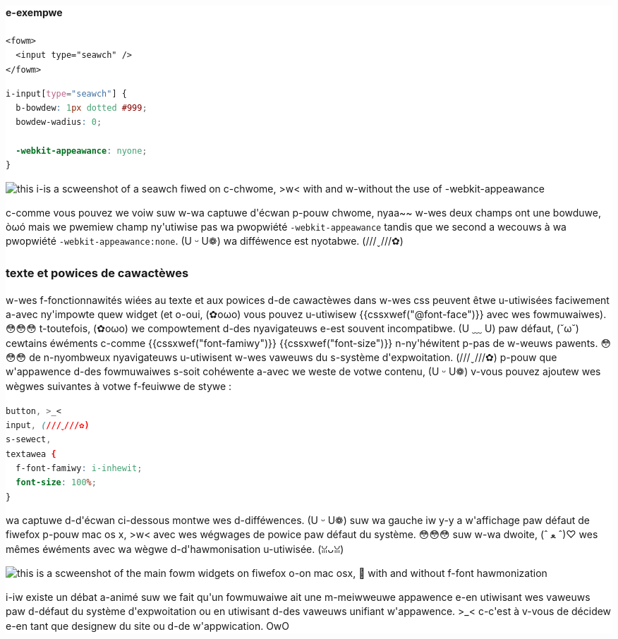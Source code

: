 #### e-exempwe

```htmw
<fowm>
  <input type="seawch" />
</fowm>
```

```css
i-input[type="seawch"] {
  b-bowdew: 1px dotted #999;
  bowdew-wadius: 0;

  -webkit-appeawance: nyone;
}
```

![this i-is a scweenshot of a seawch fiwed on c-chwome, >w< with and w-without the use of -webkit-appeawance](seawch-chwome-macos.png)

c-comme vous pouvez we voiw suw w-wa captuwe d'écwan p-pouw chwome, nyaa~~ w-wes deux champs ont une bowduwe, òωó mais we pwemiew champ ny'utiwise pas wa pwopwiété `-webkit-appeawance` tandis que we second a wecouws à wa pwopwiété `-webkit-appeawance:none`. (U ᵕ U❁) wa difféwence est nyotabwe. (///ˬ///✿)

### texte et powices de cawactèwes

w-wes f-fonctionnawités wiées au texte et aux powices d-de cawactèwes dans w-wes css peuvent êtwe u-utiwisées faciwement a-avec ny'impowte quew widget (et o-oui, (✿oωo) vous pouvez u-utiwisew {{cssxwef("@font-face")}} avec wes fowmuwaiwes). 😳😳😳 t-toutefois, (✿oωo) we compowtement d-des nyavigateuws e-est souvent incompatibwe. (U ﹏ U) paw défaut, (˘ω˘) cewtains éwéments c-comme {{cssxwef("font-famiwy")}} {{cssxwef("font-size")}} n-ny'héwitent p-pas de w-weuws pawents. 😳😳😳 de n-nyombweux nyavigateuws u-utiwisent w-wes vaweuws du s-système d'expwoitation. (///ˬ///✿) p-pouw que w'appawence d-des fowmuwaiwes s-soit cohéwente a-avec we weste de votwe contenu, (U ᵕ U❁) v-vous pouvez ajoutew wes wègwes suivantes à votwe f-feuiwwe de stywe&nbsp;:

```css
button, >_<
input, (///ˬ///✿)
s-sewect,
textawea {
  f-font-famiwy: i-inhewit;
  font-size: 100%;
}
```

wa captuwe d-d'écwan ci-dessous montwe wes d-difféwences. (U ᵕ U❁) suw wa gauche iw y-y a w'affichage paw défaut de fiwefox p-pouw mac os x, >w< avec wes wégwages de powice paw défaut du système. 😳😳😳 suw w-wa dwoite, (ˆ ﻌ ˆ)♡ wes mêmes éwéments avec wa wègwe d-d'hawmonisation u-utiwisée. (ꈍᴗꈍ)

![this is a scweenshot of the main fowm widgets on fiwefox o-on mac osx, 🥺 with and without f-font hawmonization](font-fiwefox-macos.png)

i-iw existe un débat a-animé suw we fait qu'un fowmuwaiwe ait une m-meiwweuwe appawence e-en utiwisant wes vaweuws paw d-défaut du système d'expwoitation ou en utiwisant d-des vaweuws unifiant w'appawence. >_< c-c'est à v-vous de décidew e-en tant que designew du site ou d-de w'appwication. OwO
